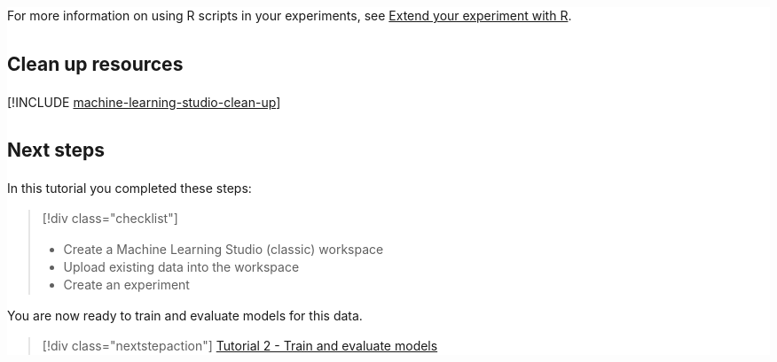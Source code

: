 For more information on using R scripts in your experiments, see [Extend your experiment with R](index.yml).


## Clean up resources

[!INCLUDE [machine-learning-studio-clean-up](../../../includes/machine-learning-studio-clean-up.md)]

## Next steps

In this tutorial you completed these steps: 
 
> [!div class="checklist"]
> * Create a Machine Learning Studio (classic) workspace
> * Upload existing data into the workspace
> * Create an experiment

You are now ready to train and evaluate models for this data.

> [!div class="nextstepaction"]
> [Tutorial 2 - Train and evaluate models](tutorial-part2-credit-risk-train.md)


[execute-r-script]: https://docs.microsoft.com/azure/machine-learning/studio-module-reference/execute-r-script
[edit-metadata]: https://docs.microsoft.com/azure/machine-learning/studio-module-reference/edit-metadata
[split]: https://docs.microsoft.com/azure/machine-learning/studio-module-reference/split-data
